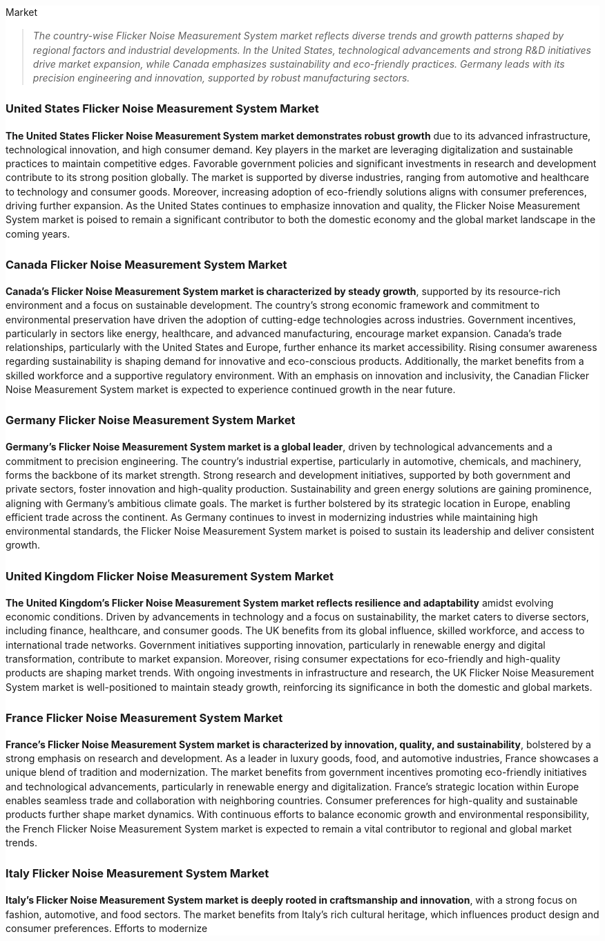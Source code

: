 Market<br /></span></h1><blockquote><p><em><span class="">The country-wise Flicker Noise Measurement System market reflects diverse trends and growth patterns shaped by regional factors and industrial developments. In the United States, technological advancements and strong R&amp;D initiatives drive market expansion, while Canada emphasizes sustainability and eco-friendly practices. Germany leads with its precision engineering and innovation, supported by robust manufacturing sectors.</span></em></p></blockquote><h3><strong>United States Flicker Noise Measurement System Market</strong></h3><p><strong>The United States Flicker Noise Measurement System market demonstrates robust growth</strong> due to its advanced infrastructure, technological innovation, and high consumer demand. Key players in the market are leveraging digitalization and sustainable practices to maintain competitive edges. Favorable government policies and significant investments in research and development contribute to its strong position globally. The market is supported by diverse industries, ranging from automotive and healthcare to technology and consumer goods. Moreover, increasing adoption of eco-friendly solutions aligns with consumer preferences, driving further expansion. As the United States continues to emphasize innovation and quality, the Flicker Noise Measurement System market is poised to remain a significant contributor to both the domestic economy and the global market landscape in the coming years.</p><h3><strong>Canada Flicker Noise Measurement System Market</strong></h3><p><strong>Canada&rsquo;s Flicker Noise Measurement System market is characterized by steady growth</strong>, supported by its resource-rich environment and a focus on sustainable development. The country&rsquo;s strong economic framework and commitment to environmental preservation have driven the adoption of cutting-edge technologies across industries. Government incentives, particularly in sectors like energy, healthcare, and advanced manufacturing, encourage market expansion. Canada&rsquo;s trade relationships, particularly with the United States and Europe, further enhance its market accessibility. Rising consumer awareness regarding sustainability is shaping demand for innovative and eco-conscious products. Additionally, the market benefits from a skilled workforce and a supportive regulatory environment. With an emphasis on innovation and inclusivity, the Canadian Flicker Noise Measurement System market is expected to experience continued growth in the near future.</p><h3><strong>Germany Flicker Noise Measurement System Market</strong></h3><p><strong>Germany&rsquo;s Flicker Noise Measurement System market is a global leader</strong>, driven by technological advancements and a commitment to precision engineering. The country&rsquo;s industrial expertise, particularly in automotive, chemicals, and machinery, forms the backbone of its market strength. Strong research and development initiatives, supported by both government and private sectors, foster innovation and high-quality production. Sustainability and green energy solutions are gaining prominence, aligning with Germany&rsquo;s ambitious climate goals. The market is further bolstered by its strategic location in Europe, enabling efficient trade across the continent. As Germany continues to invest in modernizing industries while maintaining high environmental standards, the Flicker Noise Measurement System market is poised to sustain its leadership and deliver consistent growth.</p><h3><strong>United Kingdom Flicker Noise Measurement System Market</strong></h3><p><strong>The United Kingdom&rsquo;s Flicker Noise Measurement System market reflects resilience and adaptability</strong> amidst evolving economic conditions. Driven by advancements in technology and a focus on sustainability, the market caters to diverse sectors, including finance, healthcare, and consumer goods. The UK benefits from its global influence, skilled workforce, and access to international trade networks. Government initiatives supporting innovation, particularly in renewable energy and digital transformation, contribute to market expansion. Moreover, rising consumer expectations for eco-friendly and high-quality products are shaping market trends. With ongoing investments in infrastructure and research, the UK Flicker Noise Measurement System market is well-positioned to maintain steady growth, reinforcing its significance in both the domestic and global markets.</p><h3><strong>France Flicker Noise Measurement System Market</strong></h3><p><strong>France&rsquo;s Flicker Noise Measurement System market is characterized by innovation, quality, and sustainability</strong>, bolstered by a strong emphasis on research and development. As a leader in luxury goods, food, and automotive industries, France showcases a unique blend of tradition and modernization. The market benefits from government incentives promoting eco-friendly initiatives and technological advancements, particularly in renewable energy and digitalization. France&rsquo;s strategic location within Europe enables seamless trade and collaboration with neighboring countries. Consumer preferences for high-quality and sustainable products further shape market dynamics. With continuous efforts to balance economic growth and environmental responsibility, the French Flicker Noise Measurement System market is expected to remain a vital contributor to regional and global market trends.</p><h3><strong>Italy Flicker Noise Measurement System Market</strong></h3><p><strong>Italy&rsquo;s Flicker Noise Measurement System market is deeply rooted in craftsmanship and innovation</strong>, with a strong focus on fashion, automotive, and food sectors. The market benefits from Italy&rsquo;s rich cultural heritage, which influences product design and consumer preferences. Efforts to modernize